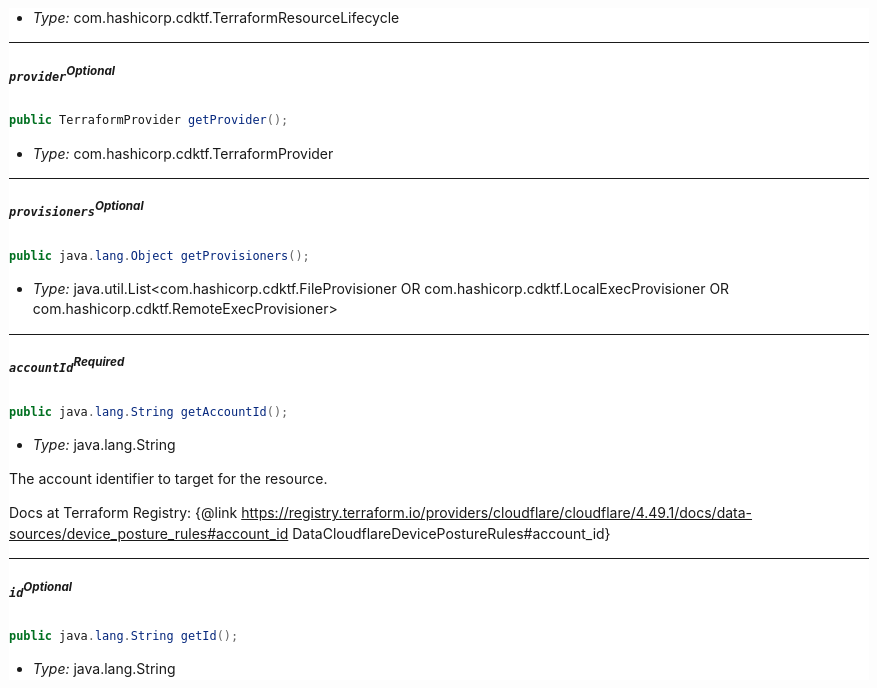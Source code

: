 - *Type:* com.hashicorp.cdktf.TerraformResourceLifecycle

---

##### `provider`<sup>Optional</sup> <a name="provider" id="@cdktf/provider-cloudflare.dataCloudflareDevicePostureRules.DataCloudflareDevicePostureRulesConfig.property.provider"></a>

```java
public TerraformProvider getProvider();
```

- *Type:* com.hashicorp.cdktf.TerraformProvider

---

##### `provisioners`<sup>Optional</sup> <a name="provisioners" id="@cdktf/provider-cloudflare.dataCloudflareDevicePostureRules.DataCloudflareDevicePostureRulesConfig.property.provisioners"></a>

```java
public java.lang.Object getProvisioners();
```

- *Type:* java.util.List<com.hashicorp.cdktf.FileProvisioner OR com.hashicorp.cdktf.LocalExecProvisioner OR com.hashicorp.cdktf.RemoteExecProvisioner>

---

##### `accountId`<sup>Required</sup> <a name="accountId" id="@cdktf/provider-cloudflare.dataCloudflareDevicePostureRules.DataCloudflareDevicePostureRulesConfig.property.accountId"></a>

```java
public java.lang.String getAccountId();
```

- *Type:* java.lang.String

The account identifier to target for the resource.

Docs at Terraform Registry: {@link https://registry.terraform.io/providers/cloudflare/cloudflare/4.49.1/docs/data-sources/device_posture_rules#account_id DataCloudflareDevicePostureRules#account_id}

---

##### `id`<sup>Optional</sup> <a name="id" id="@cdktf/provider-cloudflare.dataCloudflareDevicePostureRules.DataCloudflareDevicePostureRulesConfig.property.id"></a>

```java
public java.lang.String getId();
```

- *Type:* java.lang.String
